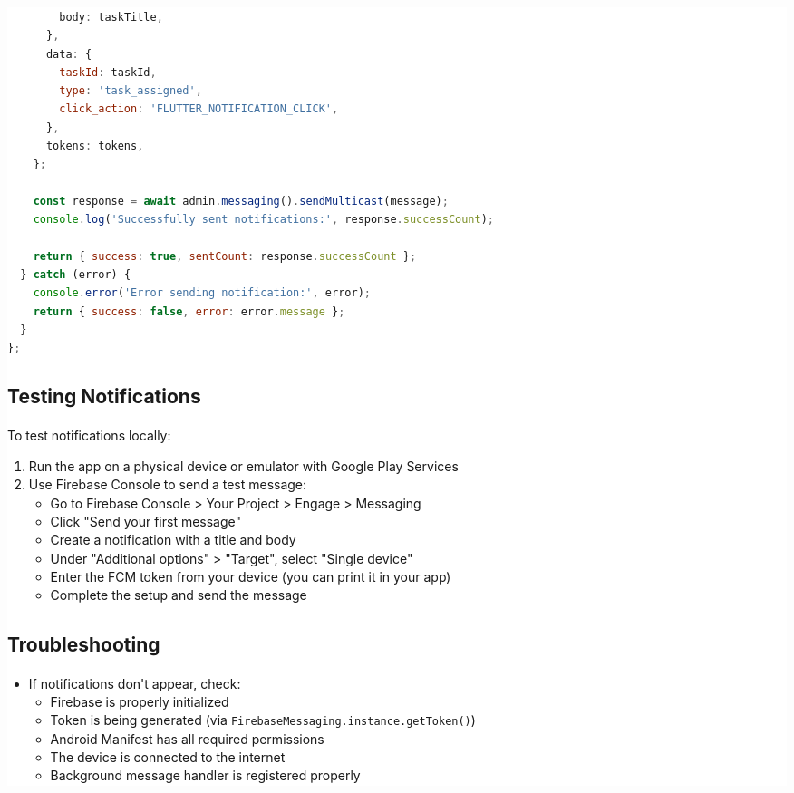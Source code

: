 ```js
        body: taskTitle,
      },
      data: {
        taskId: taskId,
        type: 'task_assigned',
        click_action: 'FLUTTER_NOTIFICATION_CLICK',
      },
      tokens: tokens,
    };
    
    const response = await admin.messaging().sendMulticast(message);
    console.log('Successfully sent notifications:', response.successCount);
    
    return { success: true, sentCount: response.successCount };
  } catch (error) {
    console.error('Error sending notification:', error);
    return { success: false, error: error.message };
  }
};
```

## Testing Notifications

To test notifications locally:

1. Run the app on a physical device or emulator with Google Play Services
2. Use Firebase Console to send a test message:
   - Go to Firebase Console > Your Project > Engage > Messaging
   - Click "Send your first message"
   - Create a notification with a title and body
   - Under "Additional options" > "Target", select "Single device"
   - Enter the FCM token from your device (you can print it in your app)
   - Complete the setup and send the message

## Troubleshooting

- If notifications don't appear, check:
  - Firebase is properly initialized
  - Token is being generated (via `FirebaseMessaging.instance.getToken()`)
  - Android Manifest has all required permissions
  - The device is connected to the internet
  - Background message handler is registered properly 